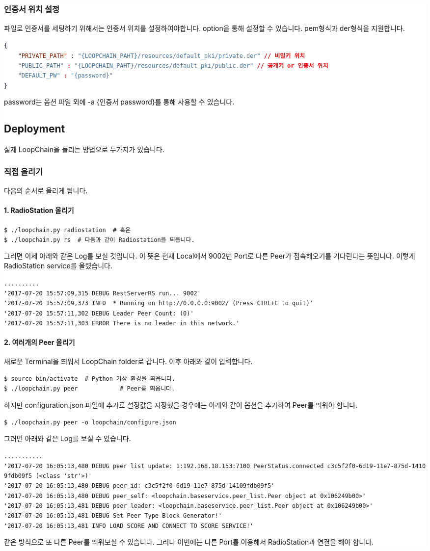 ### 인증서 위치 설정
 파일로 인증서를 세팅하기 위해서는 인증서 위치를 설정하여야합니다.
 option을 통해 설정할 수 있습니다.
 pem형식과 der형식을 지원합니다.
```json
{
    "PRIVATE_PATH" : "{LOOPCHAIN_PAHT}/resources/default_pki/private.der" // 비밀키 위치
    "PUBLIC_PATH" : "{LOOPCHAIN_PAHT}/resources/default_pki/public.der" // 공개키 or 인증서 위치
    "DEFAULT_PW" : "{password}"
}
```
password는 옵션 파일 외에 -a {인증서 password}를 통해 사용할 수 있습니다.

## Deployment
  실제 LoopChain을 돌리는 방법으로 두가지가 있습니다.

### 직접 올리기

 다음의 순서로 올리게 됩니다.
#### 1. RadioStation 올리기

 ```
 $ ./loopchain.py radiostation  # 혹은
 $ ./loopchain.py rs  # 다음과 같이 Radiostation을 띄웁니다.
   ```

   그러면 이제 아래와 같은 Log를 보실 것입니다. 이 뜻은 현재 Local에서 9002번 Port로 다른 Peer가 접속해오기를 기다린다는 뜻입니다. 이렇게 RadioStation service를 올렸습니다.

```buildoutcfg
..........
'2017-07-20 15:57:09,315 DEBUG RestServerRS run... 9002'
'2017-07-20 15:57:09,373 INFO  * Running on http://0.0.0.0:9002/ (Press CTRL+C to quit)'
'2017-07-20 15:57:11,302 DEBUG Leader Peer Count: (0)'
'2017-07-20 15:57:11,303 ERROR There is no leader in this network.'
```

####  2. 여러개의 Peer 올리기


 새로운 Terminal을 띄워서 LoopChain folder로 갑니다. 이후 아래와 같이 입력합니다.
  ```
 $ source bin/activate  # Python 가상 환경을 띄웁니다.
 $ ./loopchain.py peer            # Peer를 띄웁니다.
   ```
   
 하지만 configuration.json 파일에 추가로 설정값을 지정했을 경우에는 아래와 같이 옵션을 추가하여 Peer를 띄워야 합니다.
 ```
 $ ./loopchain.py peer -o loopchain/configure.json
 ```
  
 그러면 아래와 같은 Log를 보실 수 있습니다.
 ```buildoutcfg
 ...........
'2017-07-20 16:05:13,480 DEBUG peer list update: 1:192.168.18.153:7100 PeerStatus.connected c3c5f2f0-6d19-11e7-875d-14109fdb09f5 (<class 'str'>)'
'2017-07-20 16:05:13,480 DEBUG peer_id: c3c5f2f0-6d19-11e7-875d-14109fdb09f5'
'2017-07-20 16:05:13,480 DEBUG peer_self: <loopchain.baseservice.peer_list.Peer object at 0x106249b00>'
'2017-07-20 16:05:13,481 DEBUG peer_leader: <loopchain.baseservice.peer_list.Peer object at 0x106249b00>'
'2017-07-20 16:05:13,481 DEBUG Set Peer Type Block Generator!'
'2017-07-20 16:05:13,481 INFO LOAD SCORE AND CONNECT TO SCORE SERVICE!'
```
  같은 방식으로 또 다른 Peer를 띄워보실 수 있습니다. 그러나 이번에는 다른 Port를 이용해서 RadioStation과 연결을 해야 합니다.
